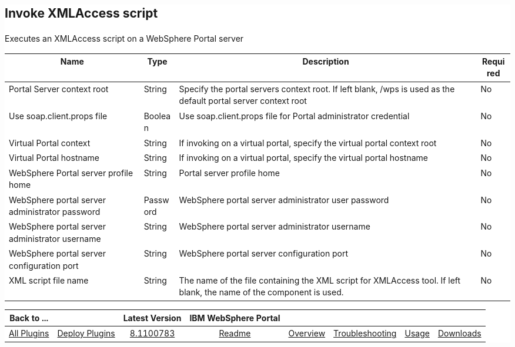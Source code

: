 ## Invoke XMLAccess script

Executes an XMLAccess script on a WebSphere Portal server


| Name | Type | Description                                                                                                          | Required |
| ---- | ---- | -------------------------------------------------------------------------------------------------------------------- | -------- |
| Portal Server context root | String | Specify the portal servers context root. If left blank, /wps is used as the default portal server context root | No |
| Use soap.client.props file | Boolean | Use soap.client.props file for Portal administrator credential | No |
| Virtual Portal context | String | If invoking on a virtual portal, specify the virtual portal context root | No |
| Virtual Portal hostname | String | If invoking on a virtual portal, specify the virtual portal hostname | No |
| WebSphere Portal server profile home | String | Portal server profile home | No |
| WebSphere portal server administrator password | Password | WebSphere portal server administrator user password | No |
| WebSphere portal server administrator username | String | WebSphere portal server administrator username | No |
| WebSphere portal server configuration port | String | WebSphere portal server configuration port | No |
| XML script file name | String | The name of the file containing the XML script for XMLAccess tool. If left blank, the name of the component is used. | No |



|Back to ...||Latest Version|IBM WebSphere Portal |||||
| :---: | :---: | :---: | :---: | :---: | :---: | :---: | :---: |
|[All Plugins](../../index.md)|[Deploy Plugins](../README.md)|[8.1100783](https://raw.githubusercontent.com/UrbanCode/IBM-UCD-PLUGINS/main/files/WebSpherePortal/WebSpherePortal-8.1100783.zip)|[Readme](README.md)|[Overview](overview.md)|[Troubleshooting](troubleshooting.md)|[Usage](usage.md)|[Downloads](downloads.md)|
